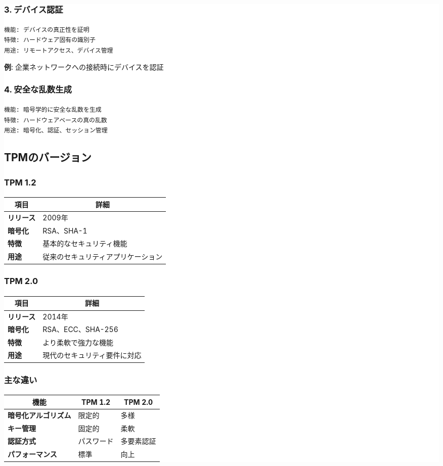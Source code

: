 ### 3. デバイス認証

```
機能: デバイスの真正性を証明
特徴: ハードウェア固有の識別子
用途: リモートアクセス、デバイス管理
```

**例**: 企業ネットワークへの接続時にデバイスを認証

### 4. 安全な乱数生成

```
機能: 暗号学的に安全な乱数を生成
特徴: ハードウェアベースの真の乱数
用途: 暗号化、認証、セッション管理
```

## TPMのバージョン

### TPM 1.2

| 項目 | 詳細 |
|------|------|
| **リリース** | 2009年 |
| **暗号化** | RSA、SHA-1 |
| **特徴** | 基本的なセキュリティ機能 |
| **用途** | 従来のセキュリティアプリケーション |

### TPM 2.0

| 項目 | 詳細 |
|------|------|
| **リリース** | 2014年 |
| **暗号化** | RSA、ECC、SHA-256 |
| **特徴** | より柔軟で強力な機能 |
| **用途** | 現代のセキュリティ要件に対応 |

### 主な違い

| 機能 | TPM 1.2 | TPM 2.0 |
|------|---------|---------|
| **暗号化アルゴリズム** | 限定的 | 多様 |
| **キー管理** | 固定的 | 柔軟 |
| **認証方式** | パスワード | 多要素認証 |
| **パフォーマンス** | 標準 | 向上 |
